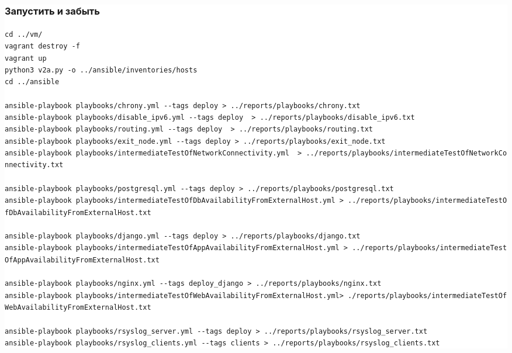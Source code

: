 ### Запустить и забыть

```shell
cd ../vm/
vagrant destroy -f
vagrant up
python3 v2a.py -o ../ansible/inventories/hosts
cd ../ansible

ansible-playbook playbooks/chrony.yml --tags deploy > ../reports/playbooks/chrony.txt
ansible-playbook playbooks/disable_ipv6.yml --tags deploy  > ../reports/playbooks/disable_ipv6.txt
ansible-playbook playbooks/routing.yml --tags deploy  > ../reports/playbooks/routing.txt
ansible-playbook playbooks/exit_node.yml --tags deploy > ../reports/playbooks/exit_node.txt
ansible-playbook playbooks/intermediateTestOfNetworkConnectivity.yml  > ../reports/playbooks/intermediateTestOfNetworkConnectivity.txt

ansible-playbook playbooks/postgresql.yml --tags deploy > ../reports/playbooks/postgresql.txt
ansible-playbook playbooks/intermediateTestOfDbAvailabilityFromExternalHost.yml > ../reports/playbooks/intermediateTestOfDbAvailabilityFromExternalHost.txt

ansible-playbook playbooks/django.yml --tags deploy > ../reports/playbooks/django.txt
ansible-playbook playbooks/intermediateTestOfAppAvailabilityFromExternalHost.yml > ../reports/playbooks/intermediateTestOfAppAvailabilityFromExternalHost.txt

ansible-playbook playbooks/nginx.yml --tags deploy_django > ../reports/playbooks/nginx.txt
ansible-playbook playbooks/intermediateTestOfWebAvailabilityFromExternalHost.yml> ./reports/playbooks/intermediateTestOfWebAvailabilityFromExternalHost.txt

ansible-playbook playbooks/rsyslog_server.yml --tags deploy > ../reports/playbooks/rsyslog_server.txt
ansible-playbook playbooks/rsyslog_clients.yml --tags clients > ../reports/playbooks/rsyslog_clients.txt

```

